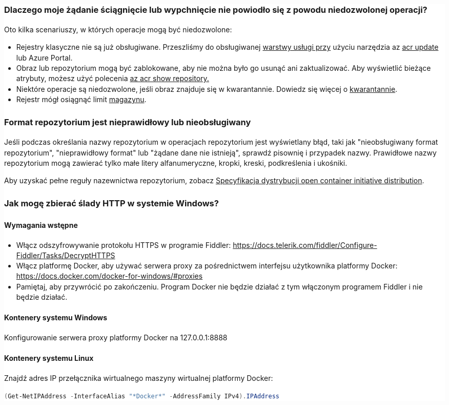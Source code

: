 ### <a name="why-does-my-pull-or-push-request-fail-with-disallowed-operation"></a>Dlaczego moje żądanie ściągnięcie lub wypchnięcie nie powiodło się z powodu niedozwolonej operacji?

Oto kilka scenariuszy, w których operacje mogą być niedozwolone:
* Rejestry klasyczne nie są już obsługiwane. Przeszliśmy do obsługiwanej [warstwy usługi przy](./container-registry-skus.md) użyciu narzędzia az [acr update](/cli/azure/acr#az_acr_update) lub Azure Portal.
* Obraz lub repozytorium mogą być zablokowane, aby nie można było go usunąć ani zaktualizować. Aby wyświetlić bieżące atrybuty, możesz użyć polecenia [az acr show repository.](./container-registry-image-lock.md)
* Niektóre operacje są niedozwolone, jeśli obraz znajduje się w kwarantannie. Dowiedz się więcej o [kwarantannie](https://github.com/Azure/acr/tree/master/docs/preview/quarantine).
* Rejestr mógł osiągnąć limit [magazynu](container-registry-skus.md#service-tier-features-and-limits).

### <a name="repository-format-is-invalid-or-unsupported"></a>Format repozytorium jest nieprawidłowy lub nieobsługiwany

Jeśli podczas określania nazwy repozytorium w operacjach repozytorium jest wyświetlany błąd, taki jak "nieobsługiwany format repozytorium", "nieprawidłowy format" lub "żądane dane nie istnieją", sprawdź pisownię i przypadek nazwy. Prawidłowe nazwy repozytorium mogą zawierać tylko małe litery alfanumeryczne, kropki, kreski, podkreślenia i ukośniki. 

Aby uzyskać pełne reguły nazewnictwa repozytorium, zobacz [Specyfikacja dystrybucji open container initiative distribution](https://github.com/docker/distribution/blob/master/docs/spec/api.md#overview).

### <a name="how-do-i-collect-http-traces-on-windows"></a>Jak mogę zbierać ślady HTTP w systemie Windows?

#### <a name="prerequisites"></a>Wymagania wstępne

- Włącz odszyfrowywanie protokołu HTTPS w programie Fiddler:  <https://docs.telerik.com/fiddler/Configure-Fiddler/Tasks/DecryptHTTPS>
- Włącz platformę Docker, aby używać serwera proxy za pośrednictwem interfejsu użytkownika platformy Docker: <https://docs.docker.com/docker-for-windows/#proxies>
- Pamiętaj, aby przywrócić po zakończeniu.  Program Docker nie będzie działać z tym włączonym programem Fiddler i nie będzie działać.

#### <a name="windows-containers"></a>Kontenery systemu Windows

Konfigurowanie serwera proxy platformy Docker na 127.0.0.1:8888

#### <a name="linux-containers"></a>Kontenery systemu Linux

Znajdź adres IP przełącznika wirtualnego maszyny wirtualnej platformy Docker:

```powershell
(Get-NetIPAddress -InterfaceAlias "*Docker*" -AddressFamily IPv4).IPAddress
```
